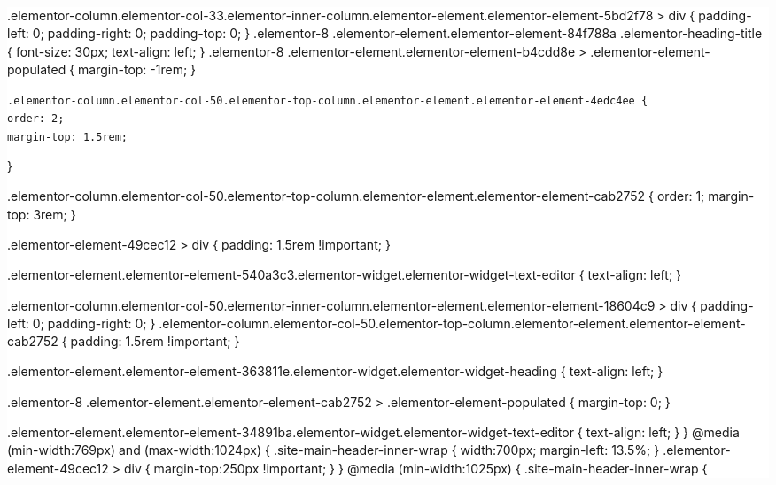 .elementor-column.elementor-col-33.elementor-inner-column.elementor-element.elementor-element-5bd2f78 > div {
    padding-left: 0;
    padding-right: 0;
    padding-top: 0;
}
	.elementor-8 .elementor-element.elementor-element-84f788a .elementor-heading-title {
    font-size: 30px;
    text-align: left;
}
	.elementor-8 .elementor-element.elementor-element-b4cdd8e > .elementor-element-populated {
    margin-top: -1rem;
}
	
	.elementor-column.elementor-col-50.elementor-top-column.elementor-element.elementor-element-4edc4ee {
    order: 2;
    margin-top: 1.5rem;
}

.elementor-column.elementor-col-50.elementor-top-column.elementor-element.elementor-element-cab2752 {
    order: 1;
    margin-top: 3rem;
}

.elementor-element-49cec12 > div {
    padding: 1.5rem !important;
}

.elementor-element.elementor-element-540a3c3.elementor-widget.elementor-widget-text-editor {
    text-align: left;
}

.elementor-column.elementor-col-50.elementor-inner-column.elementor-element.elementor-element-18604c9 > div {
    padding-left: 0;
    padding-right: 0;
}
	.elementor-column.elementor-col-50.elementor-top-column.elementor-element.elementor-element-cab2752 {
    padding: 1.5rem !important;
}

.elementor-element.elementor-element-363811e.elementor-widget.elementor-widget-heading {
    text-align: left;
}

.elementor-8 .elementor-element.elementor-element-cab2752 > .elementor-element-populated {
    margin-top: 0;
}

.elementor-element.elementor-element-34891ba.elementor-widget.elementor-widget-text-editor {
    text-align: left;
}
}
@media (min-width:769px) and (max-width:1024px) {
	.site-main-header-inner-wrap {
		width:700px;
		margin-left: 13.5%;
	}
	.elementor-element-49cec12 > div {
		margin-top:250px !important;
	}
}
@media (min-width:1025px) {
	.site-main-header-inner-wrap {